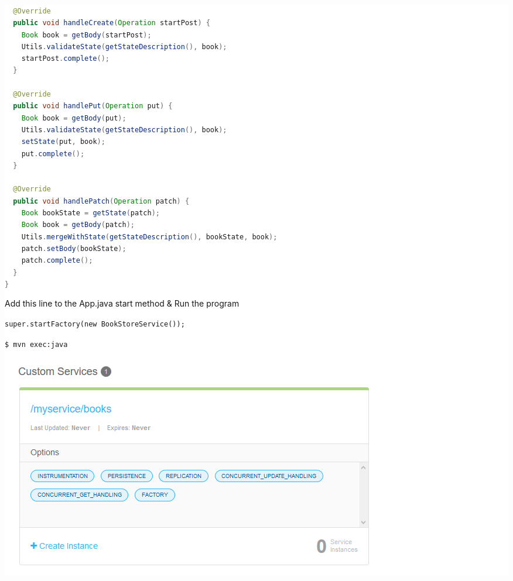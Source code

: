 ```java
  @Override
  public void handleCreate(Operation startPost) {
    Book book = getBody(startPost);
    Utils.validateState(getStateDescription(), book);
    startPost.complete();
  }

  @Override
  public void handlePut(Operation put) {
    Book book = getBody(put);
    Utils.validateState(getStateDescription(), book);
    setState(put, book);
    put.complete();
  }

  @Override
  public void handlePatch(Operation patch) {
    Book bookState = getState(patch);
    Book book = getBody(patch);
    Utils.mergeWithState(getStateDescription(), bookState, book);
    patch.setBody(bookState);
    patch.complete();
  }
}
```

Add this line to the App.java start method & Run the program

```
super.startFactory(new BookStoreService());
```

```bash
$ mvn exec:java
```

![](image03.PNG)
